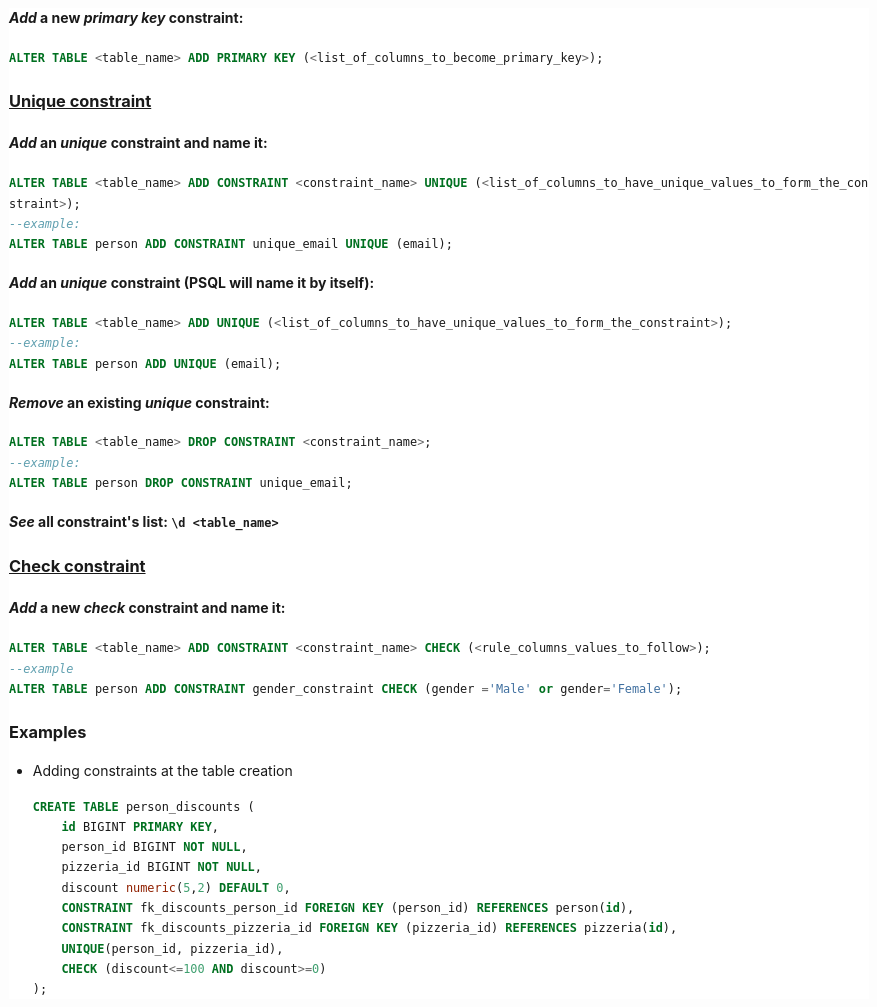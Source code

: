 #### ***Add*** a new *primary key* constraint: 
```SQL
ALTER TABLE <table_name> ADD PRIMARY KEY (<list_of_columns_to_become_primary_key>);
```

### [Unique constraint](#terms)
#### ***Add*** an *unique* constraint and name it:
```SQL
ALTER TABLE <table_name> ADD CONSTRAINT <constraint_name> UNIQUE (<list_of_columns_to_have_unique_values_to_form_the_constraint>);
--example:
ALTER TABLE person ADD CONSTRAINT unique_email UNIQUE (email);
```

#### ***Add*** an *unique* constraint (PSQL will name it by itself):
```SQL
ALTER TABLE <table_name> ADD UNIQUE (<list_of_columns_to_have_unique_values_to_form_the_constraint>);
--example:
ALTER TABLE person ADD UNIQUE (email);
```

#### ***Remove*** an existing *unique* constraint:
```SQL
ALTER TABLE <table_name> DROP CONSTRAINT <constraint_name>;
--example:
ALTER TABLE person DROP CONSTRAINT unique_email;
```

#### ***See*** all constraint's list: ```\d <table_name>```

### [Check constraint](#terms)

#### ***Add*** a new *check* constraint and name it:
```SQL
ALTER TABLE <table_name> ADD CONSTRAINT <constraint_name> CHECK (<rule_columns_values_to_follow>);
--example
ALTER TABLE person ADD CONSTRAINT gender_constraint CHECK (gender ='Male' or gender='Female');
```
### Examples 
* Adding constraints at the table creation
    ```SQL
    CREATE TABLE person_discounts (
        id BIGINT PRIMARY KEY,
        person_id BIGINT NOT NULL,
        pizzeria_id BIGINT NOT NULL,
        discount numeric(5,2) DEFAULT 0,
        CONSTRAINT fk_discounts_person_id FOREIGN KEY (person_id) REFERENCES person(id),
        CONSTRAINT fk_discounts_pizzeria_id FOREIGN KEY (pizzeria_id) REFERENCES pizzeria(id),
        UNIQUE(person_id, pizzeria_id),
        CHECK (discount<=100 AND discount>=0)
    );
    ```
